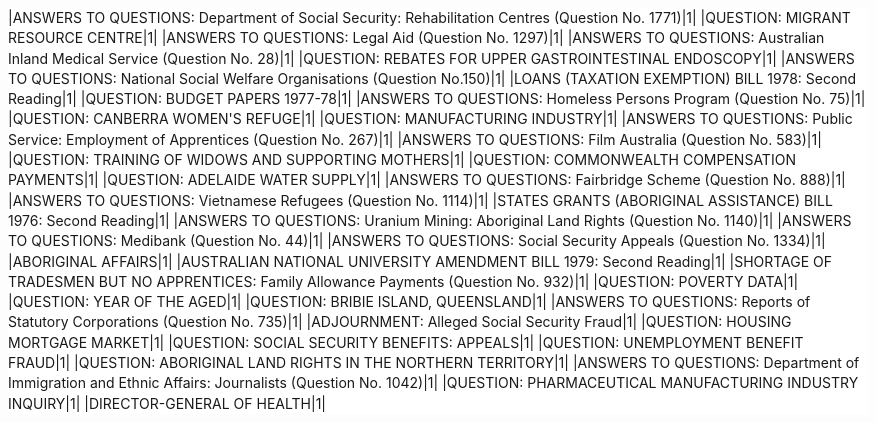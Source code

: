 |ANSWERS TO QUESTIONS: Department of Social Security: Rehabilitation Centres (Question No. 1771)|1|
|QUESTION: MIGRANT RESOURCE CENTRE|1|
|ANSWERS TO QUESTIONS: Legal Aid (Question No. 1297)|1|
|ANSWERS TO QUESTIONS: Australian Inland Medical Service (Question No. 28)|1|
|QUESTION: REBATES FOR UPPER GASTROINTESTINAL ENDOSCOPY|1|
|ANSWERS TO QUESTIONS: National Social Welfare Organisations (Question No.150)|1|
|LOANS (TAXATION EXEMPTION) BILL 1978: Second Reading|1|
|QUESTION: BUDGET PAPERS 1977-78|1|
|ANSWERS TO QUESTIONS: Homeless Persons Program (Question No. 75)|1|
|QUESTION: CANBERRA WOMEN'S REFUGE|1|
|QUESTION: MANUFACTURING INDUSTRY|1|
|ANSWERS TO QUESTIONS: Public Service: Employment of Apprentices (Question No. 267)|1|
|ANSWERS TO QUESTIONS: Film Australia (Question No. 583)|1|
|QUESTION: TRAINING OF WIDOWS AND SUPPORTING MOTHERS|1|
|QUESTION: COMMONWEALTH COMPENSATION PAYMENTS|1|
|QUESTION: ADELAIDE WATER SUPPLY|1|
|ANSWERS TO QUESTIONS: Fairbridge Scheme (Question No. 888)|1|
|ANSWERS TO QUESTIONS: Vietnamese Refugees (Question No. 1114)|1|
|STATES GRANTS (ABORIGINAL ASSISTANCE) BILL 1976: Second Reading|1|
|ANSWERS TO QUESTIONS: Uranium Mining: Aboriginal Land Rights (Question No. 1140)|1|
|ANSWERS TO QUESTIONS: Medibank (Question No. 44)|1|
|ANSWERS TO QUESTIONS: Social Security Appeals (Question No. 1334)|1|
|ABORIGINAL AFFAIRS|1|
|AUSTRALIAN NATIONAL UNIVERSITY AMENDMENT BILL 1979: Second Reading|1|
|SHORTAGE OF TRADESMEN BUT NO APPRENTICES: Family Allowance Payments (Question No. 932)|1|
|QUESTION: POVERTY DATA|1|
|QUESTION: YEAR OF THE AGED|1|
|QUESTION: BRIBIE ISLAND, QUEENSLAND|1|
|ANSWERS TO QUESTIONS: Reports of Statutory Corporations (Question No. 735)|1|
|ADJOURNMENT: Alleged Social Security Fraud|1|
|QUESTION: HOUSING MORTGAGE MARKET|1|
|QUESTION: SOCIAL SECURITY BENEFITS: APPEALS|1|
|QUESTION: UNEMPLOYMENT BENEFIT FRAUD|1|
|QUESTION: ABORIGINAL LAND RIGHTS IN THE NORTHERN TERRITORY|1|
|ANSWERS TO QUESTIONS: Department of Immigration and Ethnic Affairs: Journalists (Question No. 1042)|1|
|QUESTION: PHARMACEUTICAL MANUFACTURING INDUSTRY INQUIRY|1|
|DIRECTOR-GENERAL OF HEALTH|1|